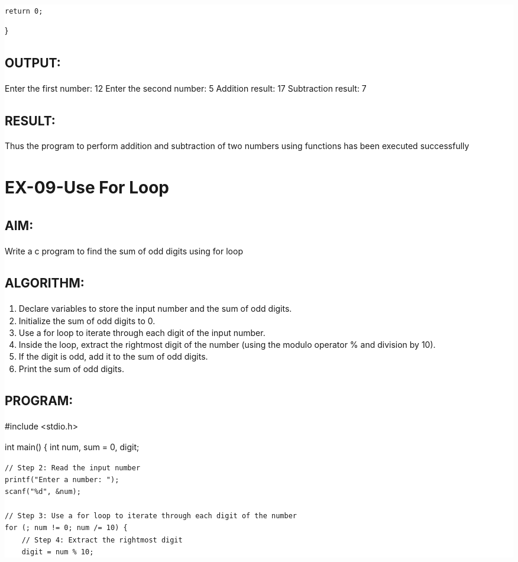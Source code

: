     return 0;
}


## OUTPUT:
Enter the first number: 12
Enter the second number: 5
Addition result: 17
Subtraction result: 7






## RESULT:

Thus the program to perform addition and subtraction of two numbers using functions has been executed successfully
 
 


# EX-09-Use For Loop

## AIM:

Write a c program to find the sum of odd digits using for loop

## ALGORITHM:

1.	Declare variables to store the input number and the sum of odd digits.
2.	Initialize the sum of odd digits to 0.
3.	Use a for loop to iterate through each digit of the input number.
4.	Inside the loop, extract the rightmost digit of the number (using the modulo operator % and division by 10).
5.	If the digit is odd, add it to the sum of odd digits.
6.	Print the sum of odd digits.

## PROGRAM:
#include <stdio.h>

int main() {
    int num, sum = 0, digit;

    // Step 2: Read the input number
    printf("Enter a number: ");
    scanf("%d", &num);

    // Step 3: Use a for loop to iterate through each digit of the number
    for (; num != 0; num /= 10) {
        // Step 4: Extract the rightmost digit
        digit = num % 10;
